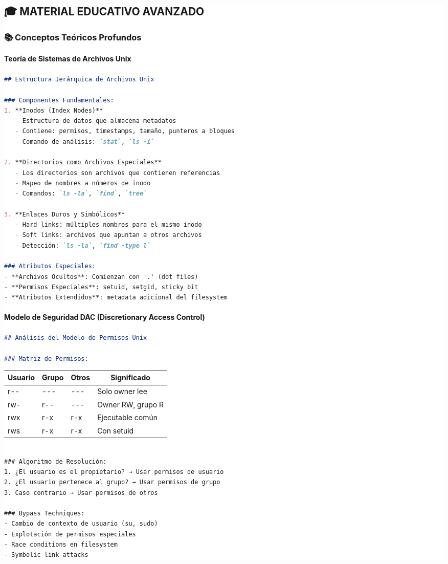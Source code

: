 ## 🎓 MATERIAL EDUCATIVO AVANZADO

### 📚 Conceptos Teóricos Profundos

#### Teoría de Sistemas de Archivos Unix
```markdown
## Estructura Jerárquica de Archivos Unix

### Componentes Fundamentales:
1. **Inodos (Index Nodes)**
   - Estructura de datos que almacena metadatos
   - Contiene: permisos, timestamps, tamaño, punteros a bloques
   - Comando de análisis: `stat`, `ls -i`

2. **Directorios como Archivos Especiales**
   - Los directorios son archivos que contienen referencias
   - Mapeo de nombres a números de inodo
   - Comandos: `ls -la`, `find`, `tree`

3. **Enlaces Duros y Simbólicos**
   - Hard links: múltiples nombres para el mismo inodo
   - Soft links: archivos que apuntan a otros archivos
   - Detección: `ls -la`, `find -type l`

### Atributos Especiales:
- **Archivos Ocultos**: Comienzan con '.' (dot files)
- **Permisos Especiales**: setuid, setgid, sticky bit
- **Atributos Extendidos**: metadata adicional del filesystem
```

#### Modelo de Seguridad DAC (Discretionary Access Control)
```markdown
## Análisis del Modelo de Permisos Unix

### Matriz de Permisos:
```
| Usuario | Grupo | Otros | Significado      |
|---------|-------|-------|------------------|
| r--     | ---   | ---   | Solo owner lee   |
| rw-     | r--   | ---   | Owner RW, grupo R|
| rwx     | r-x   | r-x   | Ejecutable común |
| rws     | r-x   | r-x   | Con setuid       |
```

### Algoritmo de Resolución:
1. ¿El usuario es el propietario? → Usar permisos de usuario
2. ¿El usuario pertenece al grupo? → Usar permisos de grupo  
3. Caso contrario → Usar permisos de otros

### Bypass Techniques:
- Cambio de contexto de usuario (su, sudo)
- Explotación de permisos especiales
- Race conditions en filesystem
- Symbolic link attacks
```
